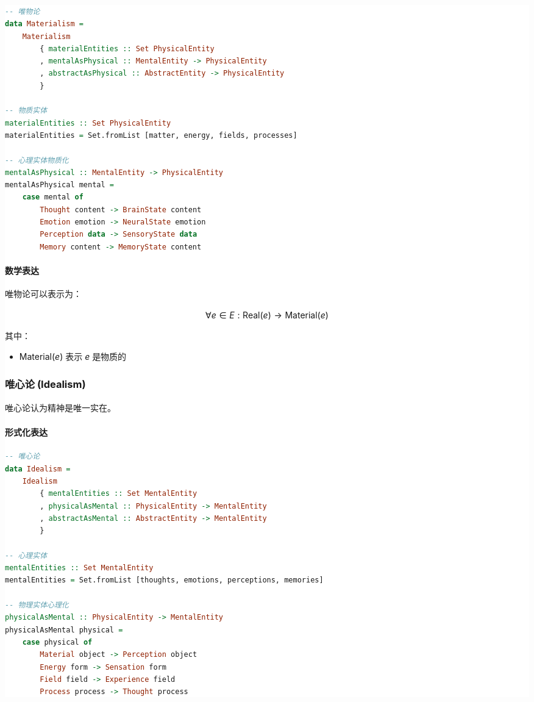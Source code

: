 ```haskell
-- 唯物论
data Materialism = 
    Materialism 
        { materialEntities :: Set PhysicalEntity
        , mentalAsPhysical :: MentalEntity -> PhysicalEntity
        , abstractAsPhysical :: AbstractEntity -> PhysicalEntity
        }

-- 物质实体
materialEntities :: Set PhysicalEntity
materialEntities = Set.fromList [matter, energy, fields, processes]

-- 心理实体物质化
mentalAsPhysical :: MentalEntity -> PhysicalEntity
mentalAsPhysical mental = 
    case mental of
        Thought content -> BrainState content
        Emotion emotion -> NeuralState emotion
        Perception data -> SensoryState data
        Memory content -> MemoryState content
```

#### 数学表达

唯物论可以表示为：

$$\forall e \in E: \text{Real}(e) \rightarrow \text{Material}(e)$$

其中：

- $\text{Material}(e)$ 表示 $e$ 是物质的

### 唯心论 (Idealism)

唯心论认为精神是唯一实在。

#### 形式化表达

```haskell
-- 唯心论
data Idealism = 
    Idealism 
        { mentalEntities :: Set MentalEntity
        , physicalAsMental :: PhysicalEntity -> MentalEntity
        , abstractAsMental :: AbstractEntity -> MentalEntity
        }

-- 心理实体
mentalEntities :: Set MentalEntity
mentalEntities = Set.fromList [thoughts, emotions, perceptions, memories]

-- 物理实体心理化
physicalAsMental :: PhysicalEntity -> MentalEntity
physicalAsMental physical = 
    case physical of
        Material object -> Perception object
        Energy form -> Sensation form
        Field field -> Experience field
        Process process -> Thought process
```
